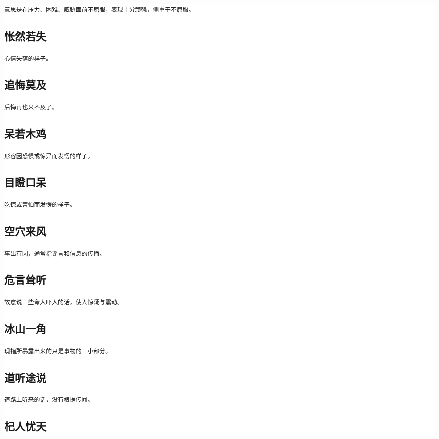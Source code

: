 ```
意思是在压力、困难、威胁面前不屈服，表现十分顽强，侧重于不屈服。
```

## 怅然若失

```
心情失落的样子。
```

## 追悔莫及

```
后悔再也来不及了。
```

## 呆若木鸡

```
形容因恐惧或惊异而发愣的样子。
```

## 目瞪口呆

```
吃惊或害怕而发愣的样子。
```

## 空穴来风

```
事出有因，通常指谣言和信息的传播。
```

## 危言耸听

```
故意说一些夸大吓人的话，使人惊疑与震动。
```

## 冰山一角

```
现指所暴露出来的只是事物的一小部分。
```

## 道听途说

```
道路上听来的话，没有根据传闻。
```

## 杞人忧天
